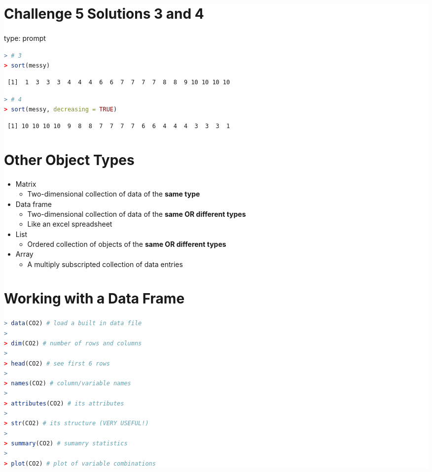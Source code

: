 
Challenge 5 Solutions 3 and 4
========================================================
type: prompt


```r
> # 3
> sort(messy)
```

```
 [1]  1  3  3  3  4  4  4  6  6  7  7  7  7  8  8  9 10 10 10 10
```

```r
> # 4
> sort(messy, decreasing = TRUE)
```

```
 [1] 10 10 10 10  9  8  8  7  7  7  7  6  6  4  4  4  3  3  3  1
```


Other Object Types
========================================================
- Matrix
  - Two-dimensional collection of data of the **same type**
- Data frame
  - Two-dimensional collection of data of the **same OR different types**
  - Like an excel spreadsheet
- List
  - Ordered collection of objects of the **same OR different types**
- Array
  - A multiply subscripted collection of data entries
  
Working with a Data Frame
========================================================

```r
> data(CO2) # load a built in data file
> 
> dim(CO2) # number of rows and columns
> 
> head(CO2) # see first 6 rows
> 
> names(CO2) # column/variable names
> 
> attributes(CO2) # its attributes
> 
> str(CO2) # its structure (VERY USEFUL!)
> 
> summary(CO2) # sumamry statistics
> 
> plot(CO2) # plot of variable combinations
```
